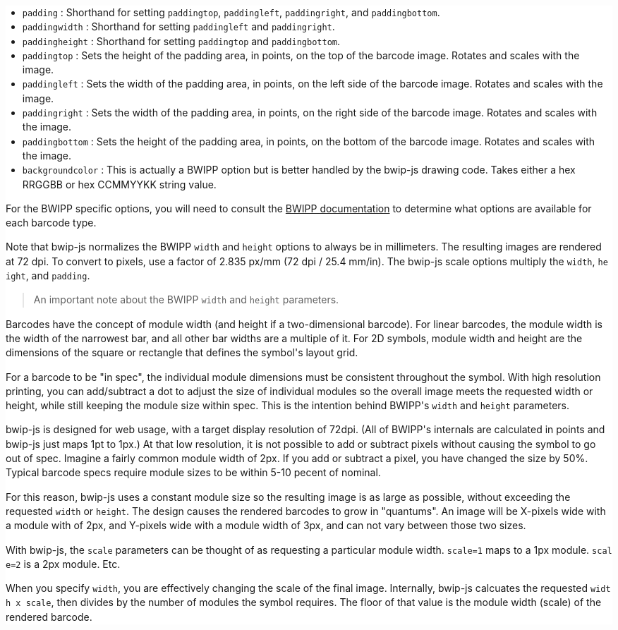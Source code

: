 - `padding` : Shorthand for setting `paddingtop`, `paddingleft`, `paddingright`, and `paddingbottom`.
- `paddingwidth` : Shorthand for setting `paddingleft` and `paddingright`.
- `paddingheight` : Shorthand for setting `paddingtop` and `paddingbottom`.
- `paddingtop` : Sets the height of the padding area, in points, on the top of the barcode image. Rotates and scales with the image.
- `paddingleft` : Sets the width of the padding area, in points, on the left side of the barcode image. Rotates and scales with the image.
- `paddingright` : Sets the width of the padding area, in points, on the right side of the barcode image. Rotates and scales with the image.
- `paddingbottom` : Sets the height of the padding area, in points, on the bottom of the barcode image. Rotates and scales with the image.
- `backgroundcolor` : This is actually a BWIPP option but is better handled by the bwip-js drawing code.  Takes either a hex RRGGBB or hex CCMMYYKK string value. 

For the BWIPP specific options, you will need to consult the
[BWIPP documentation](https://github.com/bwipp/postscriptbarcode/wiki)
to determine what options are available for each barcode type.

Note that bwip-js normalizes the BWIPP `width` and `height` options to always be in millimeters.
The resulting images are rendered at 72 dpi.  To convert to pixels, use a factor of 2.835 px/mm
(72 dpi / 25.4 mm/in).  The bwip-js scale options multiply the `width`, `height`, and `padding`.

>  An important note about the BWIPP `width` and `height` parameters.

Barcodes have the concept of module width (and height if a two-dimensional barcode).  For
linear barcodes, the module width is the width of the narrowest bar, and all other bar widths are
a multiple of it.  For 2D symbols, module width and height are the dimensions of the square
or rectangle that defines the symbol's layout grid.

For a barcode to be "in spec", the individual module dimensions must be consistent throughout the
symbol.  With high resolution printing, you can add/subtract a dot to adjust the size of individual
modules so the overall image meets the requested width or height, while still keeping the module
size within spec.  This is the intention behind BWIPP's `width` and `height` parameters.

bwip-js is designed for web usage, with a target display resolution of 72dpi.  (All of BWIPP's
internals are calculated in points and bwip-js just maps 1pt to 1px.)  At that low
resolution, it is not possible to add or subtract pixels without causing the symbol to go
out of spec.  Imagine a fairly common module width of 2px.  If you add or subtract a pixel,
you have changed the size by 50%.  Typical barcode specs require module sizes to be within 
5-10 pecent of nominal.

For this reason, bwip-js uses a constant module size so the resulting image is as 
large as possible, without exceeding the requested `width` or `height`.
The design causes the rendered barcodes to grow in "quantums".  An image will be
X-pixels wide with a module with of 2px, and Y-pixels wide with a module width of 3px,
and can not vary between those two sizes.

With bwip-js, the `scale` parameters can be thought of as requesting a particular module
width.  `scale=1` maps to a 1px module.  `scale=2` is a 2px module.  Etc.

When you specify `width`, you are effectively changing the scale of the final image.
Internally, bwip-js calcuates the requested `width x scale`, then divides
by the number of modules the symbol requires.  The floor of that value is the
module width (scale) of the rendered barcode.
